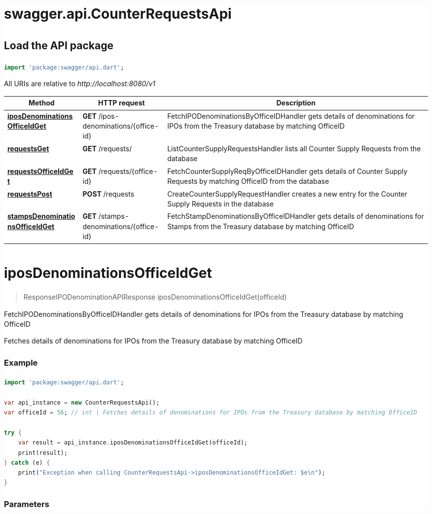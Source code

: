 # swagger.api.CounterRequestsApi

## Load the API package
```dart
import 'package:swagger/api.dart';
```

All URIs are relative to *http://localhost:8080/v1*

Method | HTTP request | Description
------------- | ------------- | -------------
[**iposDenominationsOfficeIdGet**](CounterRequestsApi.md#iposDenominationsOfficeIdGet) | **GET** /ipos-denominations/{office-id} | FetchIPODenominationsByOfficeIDHandler gets details of denominations for IPOs from the Treasury database by matching OfficeID
[**requestsGet**](CounterRequestsApi.md#requestsGet) | **GET** /requests/ | ListCounterSupplyRequestsHandler lists all Counter Supply Requests from the database
[**requestsOfficeIdGet**](CounterRequestsApi.md#requestsOfficeIdGet) | **GET** /requests/{office-id} | FetchCounterSupplyReqByOfficeIDHandler gets details of Counter Supply Requests by matching OfficeID from the database
[**requestsPost**](CounterRequestsApi.md#requestsPost) | **POST** /requests | CreateCounterSupplyRequestHandler creates a new entry for the Counter Supply Requests in the database
[**stampsDenominationsOfficeIdGet**](CounterRequestsApi.md#stampsDenominationsOfficeIdGet) | **GET** /stamps-denominations/{office-id} | FetchStampDenominationsByOfficeIDHandler gets details of denominations for Stamps from the Treasury database by matching OfficeID

# **iposDenominationsOfficeIdGet**
> ResponseIPODenominationAPIResponse iposDenominationsOfficeIdGet(officeId)

FetchIPODenominationsByOfficeIDHandler gets details of denominations for IPOs from the Treasury database by matching OfficeID

Fetches details of denominations for IPOs from the Treasury database by matching OfficeID

### Example
```dart
import 'package:swagger/api.dart';

var api_instance = new CounterRequestsApi();
var officeId = 56; // int | Fetches details of denominations for IPOs from the Treasury database by matching OfficeID

try {
    var result = api_instance.iposDenominationsOfficeIdGet(officeId);
    print(result);
} catch (e) {
    print("Exception when calling CounterRequestsApi->iposDenominationsOfficeIdGet: $e\n");
}
```

### Parameters
